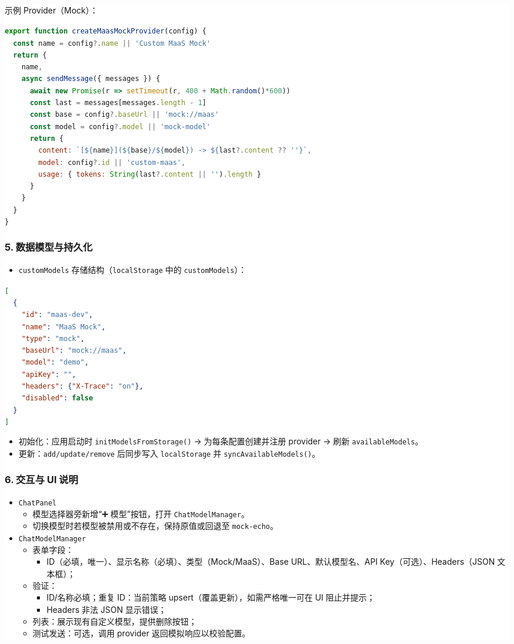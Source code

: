 示例 Provider（Mock）：
```js
export function createMaasMockProvider(config) {
  const name = config?.name || 'Custom MaaS Mock'
  return {
    name,
    async sendMessage({ messages }) {
      await new Promise(r => setTimeout(r, 400 + Math.random()*600))
      const last = messages[messages.length - 1]
      const base = config?.baseUrl || 'mock://maas'
      const model = config?.model || 'mock-model'
      return {
        content: `[${name}](${base}/${model}) -> ${last?.content ?? ''}`,
        model: config?.id || 'custom-maas',
        usage: { tokens: String(last?.content || '').length }
      }
    }
  }
}
```

### 5. 数据模型与持久化
- `customModels` 存储结构（`localStorage` 中的 `customModels`）：
```json
[
  {
    "id": "maas-dev",
    "name": "MaaS Mock",
    "type": "mock",
    "baseUrl": "mock://maas",
    "model": "demo",
    "apiKey": "",
    "headers": {"X-Trace": "on"},
    "disabled": false
  }
]
```
- 初始化：应用启动时 `initModelsFromStorage()` → 为每条配置创建并注册 provider → 刷新 `availableModels`。
- 更新：`add/update/remove` 后同步写入 `localStorage` 并 `syncAvailableModels()`。

### 6. 交互与 UI 说明
- `ChatPanel`
  - 模型选择器旁新增“➕ 模型”按钮，打开 `ChatModelManager`。
  - 切换模型时若模型被禁用或不存在，保持原值或回退至 `mock-echo`。
- `ChatModelManager`
  - 表单字段：
    - ID（必填，唯一）、显示名称（必填）、类型（Mock/MaaS）、Base URL、默认模型名、API Key（可选）、Headers（JSON 文本框）；
  - 验证：
    - ID/名称必填；重复 ID：当前策略 upsert（覆盖更新），如需严格唯一可在 UI 阻止并提示；
    - Headers 非法 JSON 显示错误；
  - 列表：展示现有自定义模型，提供删除按钮；
  - 测试发送：可选，调用 provider 返回模拟响应以校验配置。
